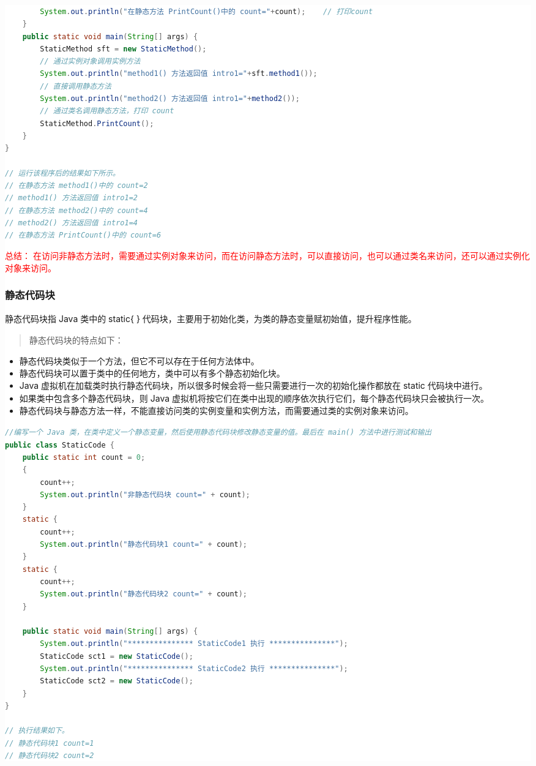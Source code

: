 ```java
        System.out.println("在静态方法 PrintCount()中的 count="+count);    // 打印count
    }
    public static void main(String[] args) {
        StaticMethod sft = new StaticMethod();
        // 通过实例对象调用实例方法
        System.out.println("method1() 方法返回值 intro1="+sft.method1());
        // 直接调用静态方法
        System.out.println("method2() 方法返回值 intro1="+method2());
        // 通过类名调用静态方法，打印 count
        StaticMethod.PrintCount();
    }
}

// 运行该程序后的结果如下所示。
// 在静态方法 method1()中的 count=2
// method1() 方法返回值 intro1=2
// 在静态方法 method2()中的 count=4
// method2() 方法返回值 intro1=4
// 在静态方法 PrintCount()中的 count=6
```

<span style="color: red;">
总结：
在访问非静态方法时，需要通过实例对象来访问，而在访问静态方法时，可以直接访问，也可以通过类名来访问，还可以通过实例化对象来访问。
</span>

### 静态代码块

静态代码块指 Java 类中的 static{ } 代码块，主要用于初始化类，为类的静态变量赋初始值，提升程序性能。

>静态代码块的特点如下：
* 静态代码块类似于一个方法，但它不可以存在于任何方法体中。
* 静态代码块可以置于类中的任何地方，类中可以有多个静态初始化块。 
* Java 虚拟机在加载类时执行静态代码块，所以很多时候会将一些只需要进行一次的初始化操作都放在 static 代码块中进行。
* 如果类中包含多个静态代码块，则 Java 虚拟机将按它们在类中出现的顺序依次执行它们，每个静态代码块只会被执行一次。
* 静态代码块与静态方法一样，不能直接访问类的实例变量和实例方法，而需要通过类的实例对象来访问。

```java
//编写一个 Java 类，在类中定义一个静态变量，然后使用静态代码块修改静态变量的值。最后在 main() 方法中进行测试和输出
public class StaticCode {
    public static int count = 0;
    {
        count++;
        System.out.println("非静态代码块 count=" + count);
    }
    static {
        count++;
        System.out.println("静态代码块1 count=" + count);
    }
    static {
        count++;
        System.out.println("静态代码块2 count=" + count);
    }

    public static void main(String[] args) {
        System.out.println("*************** StaticCode1 执行 ***************");
        StaticCode sct1 = new StaticCode();
        System.out.println("*************** StaticCode2 执行 ***************");
        StaticCode sct2 = new StaticCode();
    }
}

// 执行结果如下。
// 静态代码块1 count=1
// 静态代码块2 count=2
```